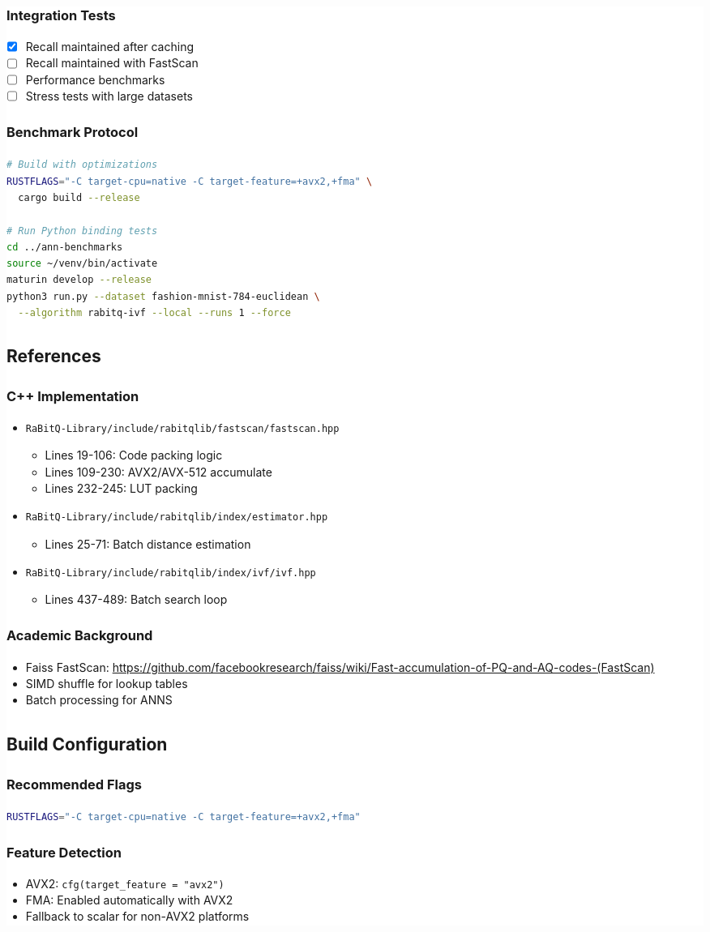 ### Integration Tests
- [x] Recall maintained after caching
- [ ] Recall maintained with FastScan
- [ ] Performance benchmarks
- [ ] Stress tests with large datasets

### Benchmark Protocol
```bash
# Build with optimizations
RUSTFLAGS="-C target-cpu=native -C target-feature=+avx2,+fma" \
  cargo build --release

# Run Python binding tests
cd ../ann-benchmarks
source ~/venv/bin/activate
maturin develop --release
python3 run.py --dataset fashion-mnist-784-euclidean \
  --algorithm rabitq-ivf --local --runs 1 --force
```

## References

### C++ Implementation
- `RaBitQ-Library/include/rabitqlib/fastscan/fastscan.hpp`
  - Lines 19-106: Code packing logic
  - Lines 109-230: AVX2/AVX-512 accumulate
  - Lines 232-245: LUT packing

- `RaBitQ-Library/include/rabitqlib/index/estimator.hpp`
  - Lines 25-71: Batch distance estimation

- `RaBitQ-Library/include/rabitqlib/index/ivf/ivf.hpp`
  - Lines 437-489: Batch search loop

### Academic Background
- Faiss FastScan: https://github.com/facebookresearch/faiss/wiki/Fast-accumulation-of-PQ-and-AQ-codes-(FastScan)
- SIMD shuffle for lookup tables
- Batch processing for ANNS

## Build Configuration

### Recommended Flags
```bash
RUSTFLAGS="-C target-cpu=native -C target-feature=+avx2,+fma"
```

### Feature Detection
- AVX2: `cfg(target_feature = "avx2")`
- FMA: Enabled automatically with AVX2
- Fallback to scalar for non-AVX2 platforms
